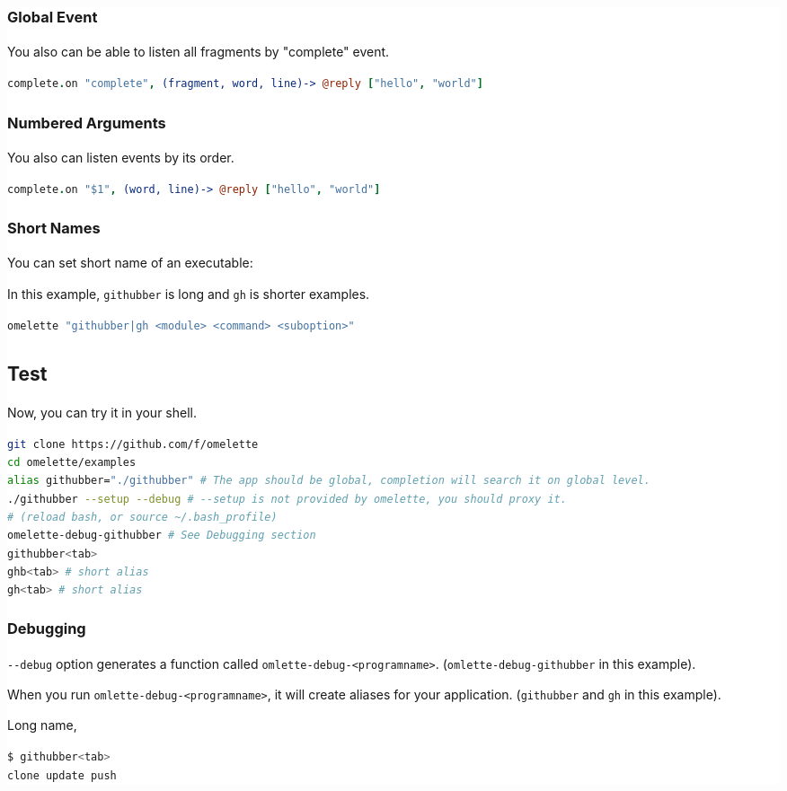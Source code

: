 ### Global Event

You also can be able to listen all fragments by "complete" event.

```coffeescript
complete.on "complete", (fragment, word, line)-> @reply ["hello", "world"]
```

### Numbered Arguments

You also can listen events by its order.

```coffeescript
complete.on "$1", (word, line)-> @reply ["hello", "world"]
```

### Short Names

You can set short name of an executable:

In this example, `githubber` is long and `gh` is shorter examples.

```coffeescript
omelette "githubber|gh <module> <command> <suboption>"
```

## Test

Now, you can try it in your shell.

```bash
git clone https://github.com/f/omelette
cd omelette/examples
alias githubber="./githubber" # The app should be global, completion will search it on global level.
./githubber --setup --debug # --setup is not provided by omelette, you should proxy it.
# (reload bash, or source ~/.bash_profile)
omelette-debug-githubber # See Debugging section
githubber<tab>
ghb<tab> # short alias
gh<tab> # short alias
```

### Debugging

`--debug` option generates a function called `omlette-debug-<programname>`.
(`omlette-debug-githubber` in this example).

When you run `omlette-debug-<programname>`, it will create aliases for your
application. (`githubber` and `gh` in this example).

Long name,

```bash
$ githubber<tab>
clone update push
```

